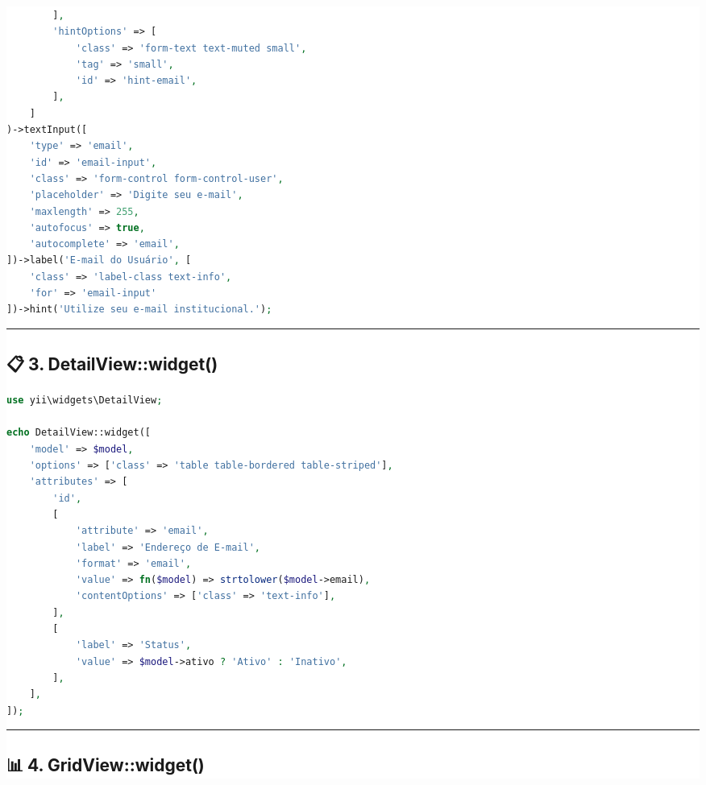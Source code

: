 ```php
        ],
        'hintOptions' => [
            'class' => 'form-text text-muted small',
            'tag' => 'small',
            'id' => 'hint-email',
        ],
    ]
)->textInput([
    'type' => 'email',
    'id' => 'email-input',
    'class' => 'form-control form-control-user',
    'placeholder' => 'Digite seu e-mail',
    'maxlength' => 255,
    'autofocus' => true,
    'autocomplete' => 'email',
])->label('E-mail do Usuário', [
    'class' => 'label-class text-info',
    'for' => 'email-input'
])->hint('Utilize seu e-mail institucional.');
```

---

## 📋 3. DetailView::widget()

```php
use yii\widgets\DetailView;

echo DetailView::widget([
    'model' => $model,
    'options' => ['class' => 'table table-bordered table-striped'],
    'attributes' => [
        'id',
        [
            'attribute' => 'email',
            'label' => 'Endereço de E-mail',
            'format' => 'email',
            'value' => fn($model) => strtolower($model->email),
            'contentOptions' => ['class' => 'text-info'],
        ],
        [
            'label' => 'Status',
            'value' => $model->ativo ? 'Ativo' : 'Inativo',
        ],
    ],
]);
```

---

## 📊 4. GridView::widget()

